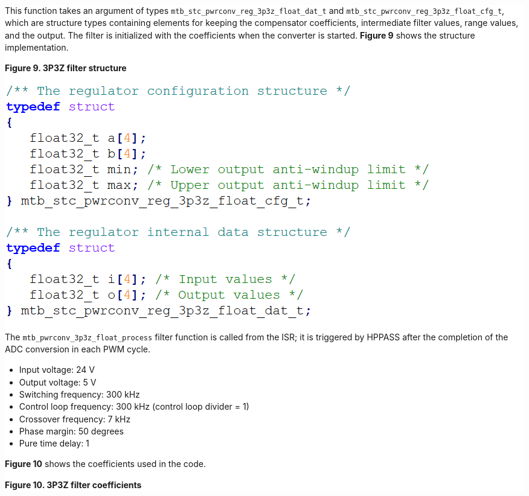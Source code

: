 This function takes an argument of types `mtb_stc_pwrconv_reg_3p3z_float_dat_t` and `mtb_stc_pwrconv_reg_3p3z_float_cfg_t`, which are structure types containing elements for keeping the compensator coefficients, intermediate filter values, range values, and the output. The filter is initialized with the coefficients when the converter is started. **Figure 9** shows the structure implementation.

**Figure 9. 3P3Z filter structure** 

![](images/3p3z_filter_structure.png)

The `mtb_pwrconv_3p3z_float_process` filter function is called from the ISR; it is triggered by HPPASS after the completion of the ADC conversion in each PWM cycle.

- Input voltage: 24 V
- Output voltage: 5 V
- Switching frequency: 300 kHz
- Control loop frequency: 300 kHz (control loop divider = 1)
- Crossover frequency: 7 kHz
- Phase margin: 50 degrees
- Pure time delay: 1

**Figure 10** shows the coefficients used in the code.

**Figure 10. 3P3Z filter coefficients**
